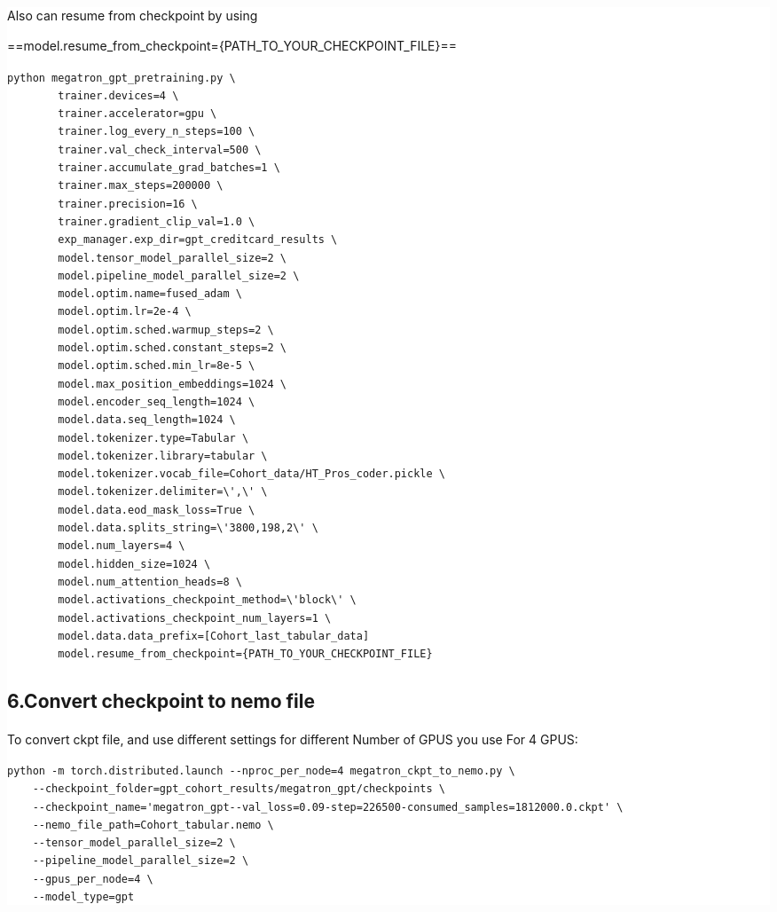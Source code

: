 
Also can resume from checkpoint by using 

==model.resume_from_checkpoint\={PATH_TO_YOUR_CHECKPOINT_FILE}==

```
python megatron_gpt_pretraining.py \
        trainer.devices=4 \
        trainer.accelerator=gpu \
        trainer.log_every_n_steps=100 \
        trainer.val_check_interval=500 \
        trainer.accumulate_grad_batches=1 \
        trainer.max_steps=200000 \
        trainer.precision=16 \
        trainer.gradient_clip_val=1.0 \
        exp_manager.exp_dir=gpt_creditcard_results \
        model.tensor_model_parallel_size=2 \
        model.pipeline_model_parallel_size=2 \
        model.optim.name=fused_adam \
        model.optim.lr=2e-4 \
        model.optim.sched.warmup_steps=2 \
        model.optim.sched.constant_steps=2 \
        model.optim.sched.min_lr=8e-5 \
        model.max_position_embeddings=1024 \
        model.encoder_seq_length=1024 \
        model.data.seq_length=1024 \
        model.tokenizer.type=Tabular \
        model.tokenizer.library=tabular \
        model.tokenizer.vocab_file=Cohort_data/HT_Pros_coder.pickle \
        model.tokenizer.delimiter=\',\' \
        model.data.eod_mask_loss=True \
        model.data.splits_string=\'3800,198,2\' \
        model.num_layers=4 \
        model.hidden_size=1024 \
        model.num_attention_heads=8 \
        model.activations_checkpoint_method=\'block\' \
        model.activations_checkpoint_num_layers=1 \
        model.data.data_prefix=[Cohort_last_tabular_data]
        model.resume_from_checkpoint={PATH_TO_YOUR_CHECKPOINT_FILE}
```
## 6.Convert checkpoint to nemo file
To convert ckpt file, and use different settings for different Number of GPUS you use
For 4 GPUS:
```
python -m torch.distributed.launch --nproc_per_node=4 megatron_ckpt_to_nemo.py \
    --checkpoint_folder=gpt_cohort_results/megatron_gpt/checkpoints \
    --checkpoint_name='megatron_gpt--val_loss=0.09-step=226500-consumed_samples=1812000.0.ckpt' \
    --nemo_file_path=Cohort_tabular.nemo \
    --tensor_model_parallel_size=2 \
    --pipeline_model_parallel_size=2 \
    --gpus_per_node=4 \
    --model_type=gpt
```
